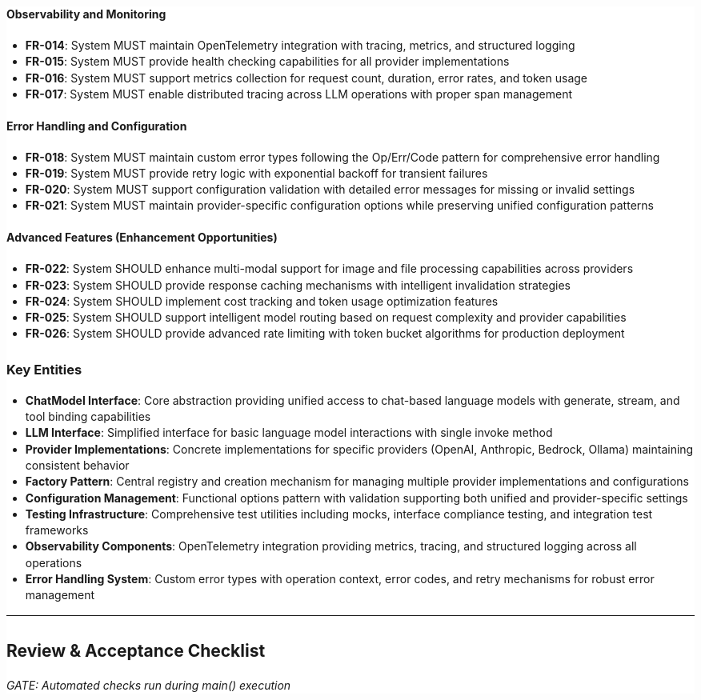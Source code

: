 #### Observability and Monitoring  
- **FR-014**: System MUST maintain OpenTelemetry integration with tracing, metrics, and structured logging
- **FR-015**: System MUST provide health checking capabilities for all provider implementations
- **FR-016**: System MUST support metrics collection for request count, duration, error rates, and token usage
- **FR-017**: System MUST enable distributed tracing across LLM operations with proper span management

#### Error Handling and Configuration
- **FR-018**: System MUST maintain custom error types following the Op/Err/Code pattern for comprehensive error handling
- **FR-019**: System MUST provide retry logic with exponential backoff for transient failures
- **FR-020**: System MUST support configuration validation with detailed error messages for missing or invalid settings
- **FR-021**: System MUST maintain provider-specific configuration options while preserving unified configuration patterns

#### Advanced Features (Enhancement Opportunities)
- **FR-022**: System SHOULD enhance multi-modal support for image and file processing capabilities across providers
- **FR-023**: System SHOULD provide response caching mechanisms with intelligent invalidation strategies
- **FR-024**: System SHOULD implement cost tracking and token usage optimization features
- **FR-025**: System SHOULD support intelligent model routing based on request complexity and provider capabilities
- **FR-026**: System SHOULD provide advanced rate limiting with token bucket algorithms for production deployment

### Key Entities

- **ChatModel Interface**: Core abstraction providing unified access to chat-based language models with generate, stream, and tool binding capabilities
- **LLM Interface**: Simplified interface for basic language model interactions with single invoke method
- **Provider Implementations**: Concrete implementations for specific providers (OpenAI, Anthropic, Bedrock, Ollama) maintaining consistent behavior
- **Factory Pattern**: Central registry and creation mechanism for managing multiple provider implementations and configurations
- **Configuration Management**: Functional options pattern with validation supporting both unified and provider-specific settings
- **Testing Infrastructure**: Comprehensive test utilities including mocks, interface compliance testing, and integration test frameworks
- **Observability Components**: OpenTelemetry integration providing metrics, tracing, and structured logging across all operations
- **Error Handling System**: Custom error types with operation context, error codes, and retry mechanisms for robust error management

---

## Review & Acceptance Checklist
*GATE: Automated checks run during main() execution*
